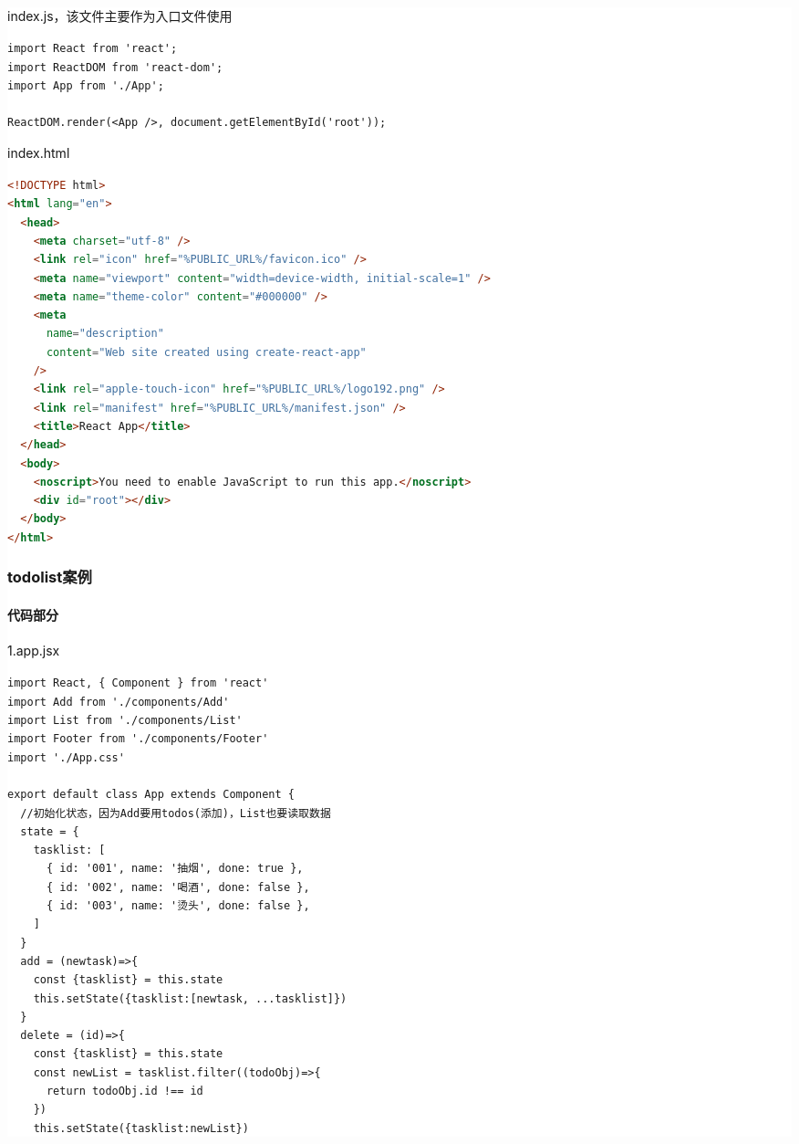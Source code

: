 index.js，该文件主要作为入口文件使用

```react
import React from 'react';
import ReactDOM from 'react-dom';
import App from './App';

ReactDOM.render(<App />, document.getElementById('root'));
```

index.html

```html
<!DOCTYPE html>
<html lang="en">
  <head>
    <meta charset="utf-8" />
    <link rel="icon" href="%PUBLIC_URL%/favicon.ico" />
    <meta name="viewport" content="width=device-width, initial-scale=1" />
    <meta name="theme-color" content="#000000" />
    <meta
      name="description"
      content="Web site created using create-react-app"
    />
    <link rel="apple-touch-icon" href="%PUBLIC_URL%/logo192.png" />
    <link rel="manifest" href="%PUBLIC_URL%/manifest.json" />
    <title>React App</title>
  </head>
  <body>
    <noscript>You need to enable JavaScript to run this app.</noscript>
    <div id="root"></div>
  </body>
</html>
```

### todolist案例

#### 代码部分

1.app.jsx

```react
import React, { Component } from 'react'
import Add from './components/Add'
import List from './components/List'
import Footer from './components/Footer'
import './App.css'

export default class App extends Component {
  //初始化状态，因为Add要用todos(添加)，List也要读取数据
  state = {
    tasklist: [
      { id: '001', name: '抽烟', done: true },
      { id: '002', name: '喝酒', done: false },
      { id: '003', name: '烫头', done: false },
    ]
  }
  add = (newtask)=>{
    const {tasklist} = this.state
    this.setState({tasklist:[newtask, ...tasklist]})
  }
  delete = (id)=>{
    const {tasklist} = this.state
    const newList = tasklist.filter((todoObj)=>{
      return todoObj.id !== id
    })
    this.setState({tasklist:newList})
```